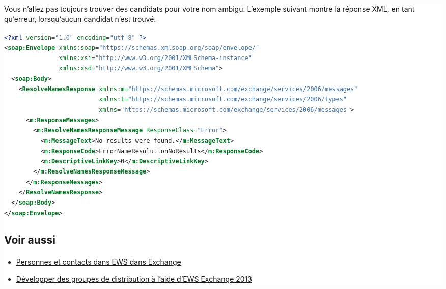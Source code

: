 Vous n’allez pas toujours trouver des candidats pour votre nom ambigu. L’exemple suivant montre la réponse XML, en tant qu’erreur, lorsqu’aucun candidat n’est trouvé.
  
```XML
<?xml version="1.0" encoding="utf-8" ?>
<soap:Envelope xmlns:soap="https://schemas.xmlsoap.org/soap/envelope/" 
               xmlns:xsi="http://www.w3.org/2001/XMLSchema-instance" 
               xmlns:xsd="http://www.w3.org/2001/XMLSchema">
  <soap:Body>
    <ResolveNamesResponse xmlns:m="https://schemas.microsoft.com/exchange/services/2006/messages" 
                          xmlns:t="https://schemas.microsoft.com/exchange/services/2006/types" 
                          xmlns="https://schemas.microsoft.com/exchange/services/2006/messages">
      <m:ResponseMessages>
        <m:ResolveNamesResponseMessage ResponseClass="Error">
          <m:MessageText>No results were found.</m:MessageText>
          <m:ResponseCode>ErrorNameResolutionNoResults</m:ResponseCode>
          <m:DescriptiveLinkKey>0</m:DescriptiveLinkKey>
        </m:ResolveNamesResponseMessage>
      </m:ResponseMessages>
    </ResolveNamesResponse>
  </soap:Body>
</soap:Envelope>

```

## <a name="see-also"></a>Voir aussi


- [Personnes et contacts dans EWS dans Exchange](people-and-contacts-in-ews-in-exchange.md)
    
- [Développer des groupes de distribution à l’aide d’EWS Exchange 2013](how-to-expand-distribution-groups-by-using-ews-in-exchange-2013.md)
    

